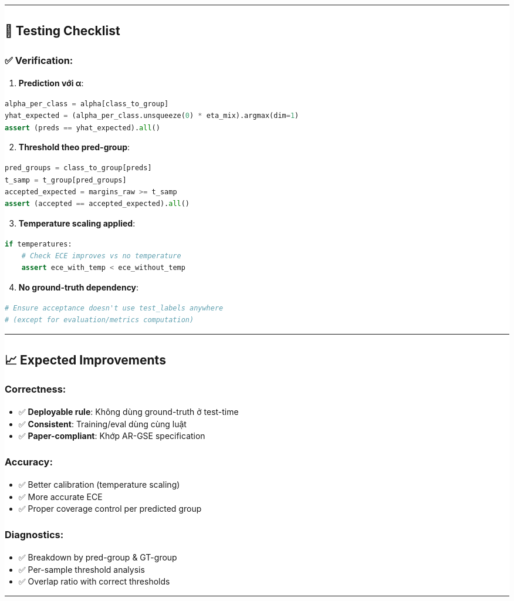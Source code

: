 
---

## 🧪 Testing Checklist

### ✅ Verification:

1. **Prediction với α**:
```python
alpha_per_class = alpha[class_to_group]
yhat_expected = (alpha_per_class.unsqueeze(0) * eta_mix).argmax(dim=1)
assert (preds == yhat_expected).all()
```

2. **Threshold theo pred-group**:
```python
pred_groups = class_to_group[preds]
t_samp = t_group[pred_groups]
accepted_expected = margins_raw >= t_samp
assert (accepted == accepted_expected).all()
```

3. **Temperature scaling applied**:
```python
if temperatures:
    # Check ECE improves vs no temperature
    assert ece_with_temp < ece_without_temp
```

4. **No ground-truth dependency**:
```python
# Ensure acceptance doesn't use test_labels anywhere
# (except for evaluation/metrics computation)
```

---

## 📈 Expected Improvements

### Correctness:
- ✅ **Deployable rule**: Không dùng ground-truth ở test-time
- ✅ **Consistent**: Training/eval dùng cùng luật
- ✅ **Paper-compliant**: Khớp AR-GSE specification

### Accuracy:
- ✅ Better calibration (temperature scaling)
- ✅ More accurate ECE
- ✅ Proper coverage control per predicted group

### Diagnostics:
- ✅ Breakdown by pred-group & GT-group
- ✅ Per-sample threshold analysis
- ✅ Overlap ratio with correct thresholds

---